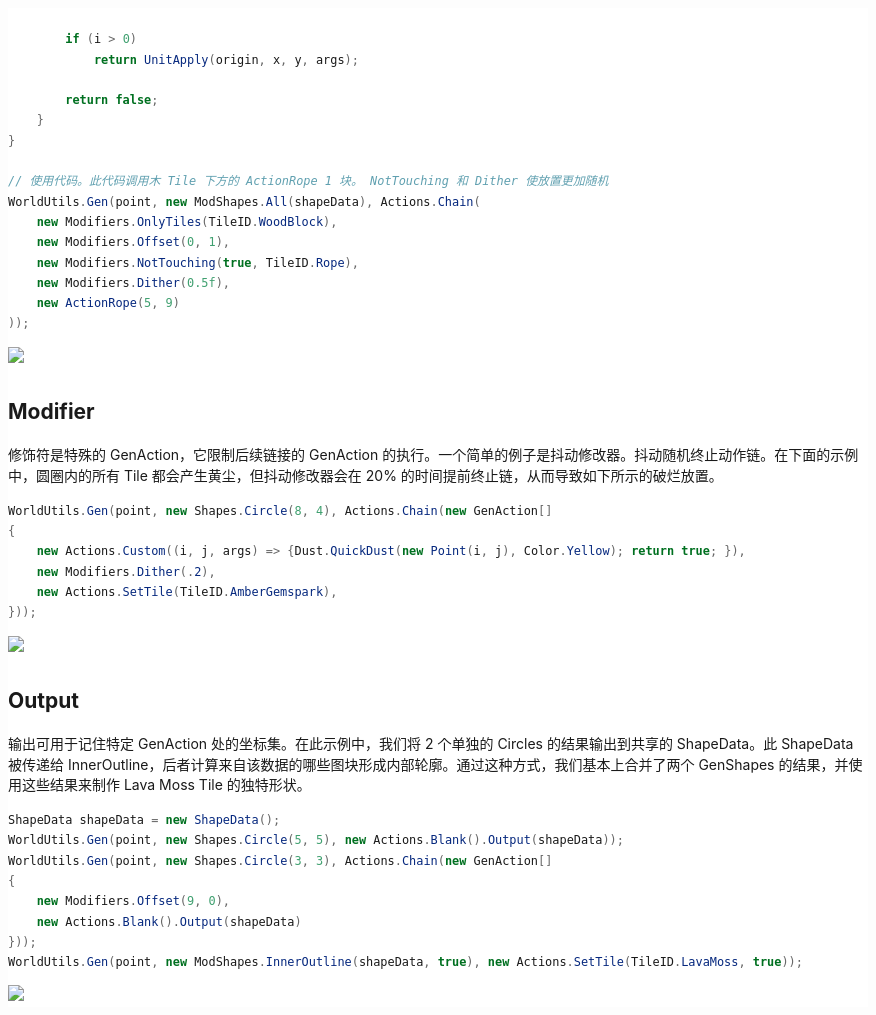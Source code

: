 ```csharp

		if (i > 0)
			return UnitApply(origin, x, y, args);

		return false;
	}
}

// 使用代码。此代码调用木 Tile 下方的 ActionRope 1 块。 NotTouching 和 Dither 使放置更加随机
WorldUtils.Gen(point, new ModShapes.All(shapeData), Actions.Chain(
	new Modifiers.OnlyTiles(TileID.WoodBlock), 
	new Modifiers.Offset(0, 1), 
	new Modifiers.NotTouching(true, TileID.Rope),
	new Modifiers.Dither(0.5f),
	new ActionRope(5, 9)
));
```
![](https://camo.githubusercontent.com/48fa5d4f867986a6885e3448f1d42ae07580dc20003aa24789fae97e9e09c89c/68747470733a2f2f692e696d6775722e636f6d2f684b695364797a2e706e67)

## Modifier
修饰符是特殊的 GenAction，它限制后续链接的 GenAction 的执行。一个简单的例子是抖动修改器。抖动随机终止动作链。在下面的示例中，圆圈内的所有 Tile 都会产生黄尘，但抖动修改器会在 20% 的时间提前终止链，从而导致如下所示的破烂放置。
```csharp
WorldUtils.Gen(point, new Shapes.Circle(8, 4), Actions.Chain(new GenAction[]
{
	new Actions.Custom((i, j, args) => {Dust.QuickDust(new Point(i, j), Color.Yellow); return true; }),
	new Modifiers.Dither(.2),
	new Actions.SetTile(TileID.AmberGemspark),
}));
```
![](https://camo.githubusercontent.com/cb69a160c0a3fbf9768740962983965e9e65906c1faa74ee5d23ee3f224fac64/68747470733a2f2f692e696d6775722e636f6d2f566146535666362e706e67)

## Output
输出可用于记住特定 GenAction 处的坐标集。在此示例中，我们将 2 个单独的 Circles 的结果输出到共享的 ShapeData。此 ShapeData 被传递给 InnerOutline，后者计算来自该数据的哪些图块形成内部轮廓。通过这种方式，我们基本上合并了两个 GenShapes 的结果，并使用这些结果来制作 Lava Moss Tile 的独特形状。
```csharp
ShapeData shapeData = new ShapeData();
WorldUtils.Gen(point, new Shapes.Circle(5, 5), new Actions.Blank().Output(shapeData));
WorldUtils.Gen(point, new Shapes.Circle(3, 3), Actions.Chain(new GenAction[]
{
	new Modifiers.Offset(9, 0),
	new Actions.Blank().Output(shapeData)
}));
WorldUtils.Gen(point, new ModShapes.InnerOutline(shapeData, true), new Actions.SetTile(TileID.LavaMoss, true));
```
![](https://camo.githubusercontent.com/024293b4c8a695dce61c443484d635fc0668da204dfd0cdd4813b2fbab251d20/68747470733a2f2f692e696d6775722e636f6d2f4d594752596d742e706e67)
